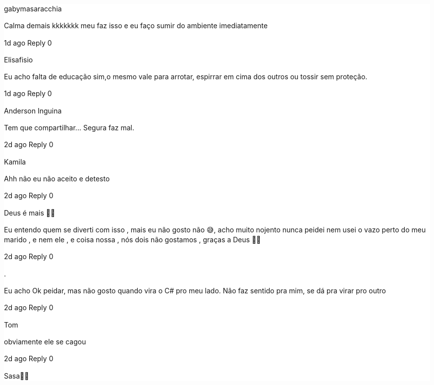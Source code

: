 gabymasaracchia

Calma demais kkkkkkk meu faz isso e eu faço sumir do ambiente imediatamente

1d ago
Reply
0

Elisafisio

Eu acho falta de educação sim,o mesmo vale para arrotar, espirrar em cima dos outros ou tossir sem proteção.

1d ago
Reply
0

Anderson Inguina

Tem que compartilhar... Segura faz mal.

2d ago
Reply
0

Kamila

Ahh não eu não aceito e detesto

2d ago
Reply
0

Deus é mais 🙏🏻

Eu entendo quem se diverti com isso , mais eu não gosto não 😅, acho muito nojento nunca peidei nem usei o vazo perto do meu marido , e nem ele , e coisa nossa , nós dois não gostamos , graças a Deus 🙏🏻

2d ago
Reply
0

.

Eu acho Ok peidar, mas não gosto quando vira o C# pro meu lado. Não faz sentido pra mim, se dá pra virar pro outro

2d ago
Reply
0

Tom

obviamente ele se cagou

2d ago
Reply
0

Sasa🏳️‍🌈
